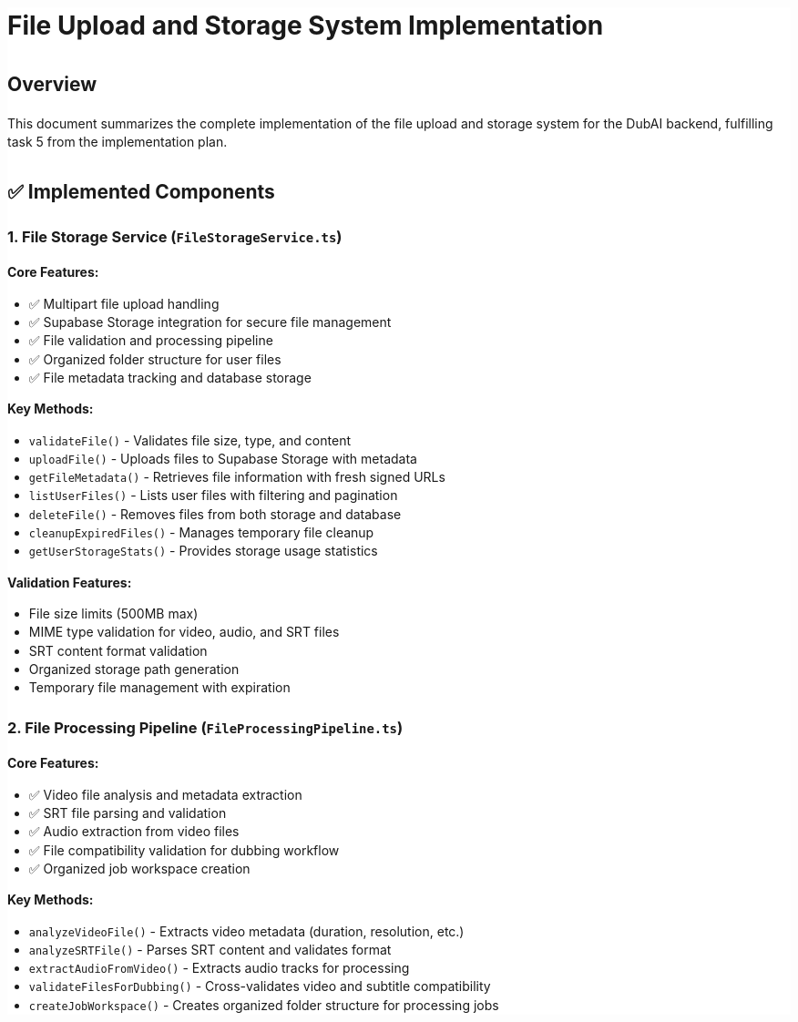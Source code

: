 # File Upload and Storage System Implementation

## Overview

This document summarizes the complete implementation of the file upload and storage system for the DubAI backend, fulfilling task 5 from the implementation plan.

## ✅ Implemented Components

### 1. File Storage Service (`FileStorageService.ts`)

**Core Features:**
- ✅ Multipart file upload handling
- ✅ Supabase Storage integration for secure file management
- ✅ File validation and processing pipeline
- ✅ Organized folder structure for user files
- ✅ File metadata tracking and database storage

**Key Methods:**
- `validateFile()` - Validates file size, type, and content
- `uploadFile()` - Uploads files to Supabase Storage with metadata
- `getFileMetadata()` - Retrieves file information with fresh signed URLs
- `listUserFiles()` - Lists user files with filtering and pagination
- `deleteFile()` - Removes files from both storage and database
- `cleanupExpiredFiles()` - Manages temporary file cleanup
- `getUserStorageStats()` - Provides storage usage statistics

**Validation Features:**
- File size limits (500MB max)
- MIME type validation for video, audio, and SRT files
- SRT content format validation
- Organized storage path generation
- Temporary file management with expiration

### 2. File Processing Pipeline (`FileProcessingPipeline.ts`)

**Core Features:**
- ✅ Video file analysis and metadata extraction
- ✅ SRT file parsing and validation
- ✅ Audio extraction from video files
- ✅ File compatibility validation for dubbing workflow
- ✅ Organized job workspace creation

**Key Methods:**
- `analyzeVideoFile()` - Extracts video metadata (duration, resolution, etc.)
- `analyzeSRTFile()` - Parses SRT content and validates format
- `extractAudioFromVideo()` - Extracts audio tracks for processing
- `validateFilesForDubbing()` - Cross-validates video and subtitle compatibility
- `createJobWorkspace()` - Creates organized folder structure for processing jobs
